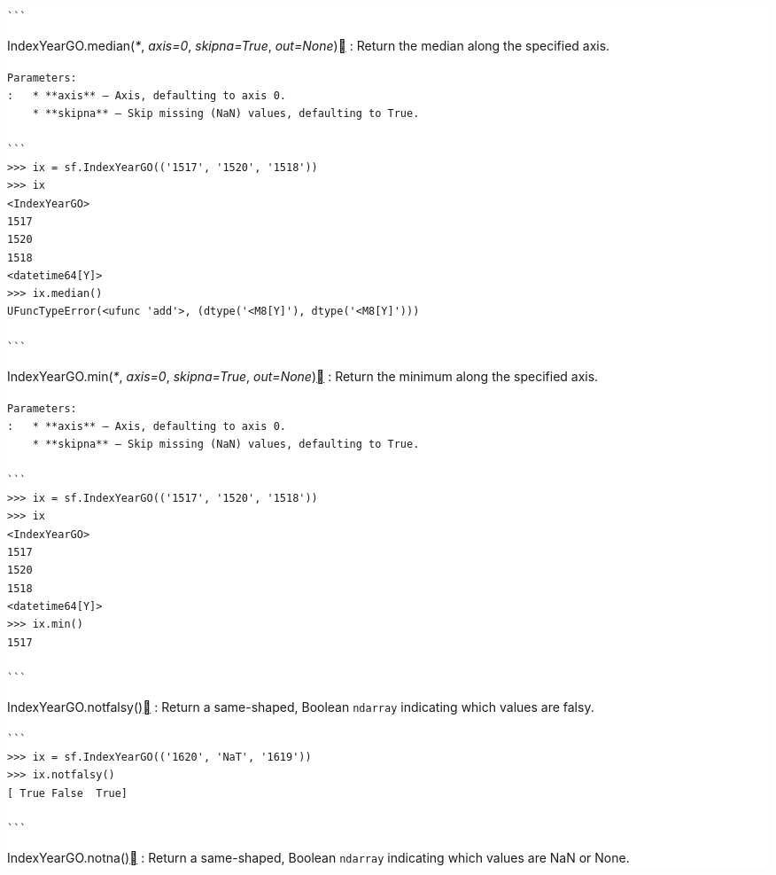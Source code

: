     ```

IndexYearGO.median(*\**, *axis=0*, *skipna=True*, *out=None*)[](#static_frame.IndexYearGO.median "Link to this definition")
:   Return the median along the specified axis.

    Parameters:
    :   * **axis** – Axis, defaulting to axis 0.
        * **skipna** – Skip missing (NaN) values, defaulting to True.

    ```
    >>> ix = sf.IndexYearGO(('1517', '1520', '1518'))
    >>> ix
    <IndexYearGO>
    1517
    1520
    1518
    <datetime64[Y]>
    >>> ix.median()
    UFuncTypeError(<ufunc 'add'>, (dtype('<M8[Y]'), dtype('<M8[Y]')))

    ```

IndexYearGO.min(*\**, *axis=0*, *skipna=True*, *out=None*)[](#static_frame.IndexYearGO.min "Link to this definition")
:   Return the minimum along the specified axis.

    Parameters:
    :   * **axis** – Axis, defaulting to axis 0.
        * **skipna** – Skip missing (NaN) values, defaulting to True.

    ```
    >>> ix = sf.IndexYearGO(('1517', '1520', '1518'))
    >>> ix
    <IndexYearGO>
    1517
    1520
    1518
    <datetime64[Y]>
    >>> ix.min()
    1517

    ```

IndexYearGO.notfalsy()[](#static_frame.IndexYearGO.notfalsy "Link to this definition")
:   Return a same-shaped, Boolean `ndarray` indicating which values are falsy.

    ```
    >>> ix = sf.IndexYearGO(('1620', 'NaT', '1619'))
    >>> ix.notfalsy()
    [ True False  True]

    ```

IndexYearGO.notna()[](#static_frame.IndexYearGO.notna "Link to this definition")
:   Return a same-shaped, Boolean `ndarray` indicating which values are NaN or None.
